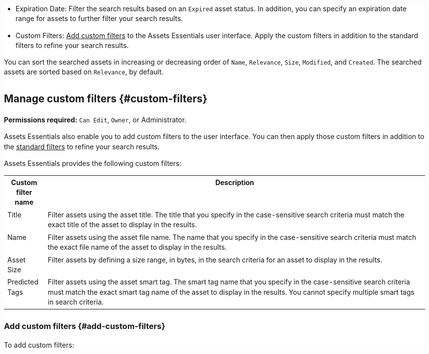 * Expiration Date: Filter the search results based on an `Expired` asset status. In addition, you can specify an expiration date range for assets to further filter your search results.

* Custom Filters: [Add custom filters](#custom-filters) to the Assets Essentials user interface. Apply the custom filters in addition to the standard filters to refine your search results.

You can sort the searched assets in increasing or decreasing order of `Name`, `Relevance`, `Size`, `Modified`, and `Created`. The searched assets are sorted based on `Relevance`, by default.

## Manage custom filters {#custom-filters}

**Permissions required:**  `Can Edit`, `Owner`, or Administrator.

Assets Essentials also enable you to add custom filters to the user interface. You can then apply those custom filters in addition to the [standard filters](#refine-search-results) to refine your search results.

Assets Essentials provides the following custom filters:

<table>
    <tbody>
     <tr>
      <th><strong>Custom filter name</strong></th>
      <th><strong>Description</strong></th>
     </tr>
     <tr>
      <td>Title</td>
      <td>Filter assets using the asset title. The title that you specify in the case-sensitive search criteria must match the exact title of the asset to display in the results.</td>
     </tr>
     <tr>
      <td>Name</td>
      <td>Filter assets using the asset file name. The name that you specify in the case-sensitive search criteria must match the exact file name of the asset to display in the results.</td>
     </tr>
     <tr>
      <td>Asset Size</td>
      <td>Filter assets by defining a size range, in bytes, in the search criteria for an asset to display in the results.</td>
     </tr>
     <tr>
      <td>Predicted Tags</td>
      <td>Filter assets using the asset smart tag. The smart tag name that you specify in the case-sensitive search criteria must match the exact smart tag name of the asset to display in the results. You cannot specify multiple smart tags in search criteria.</td>
     </tr>    
    </tbody>
   </table>

   

### Add custom filters {#add-custom-filters}

To add custom filters:
